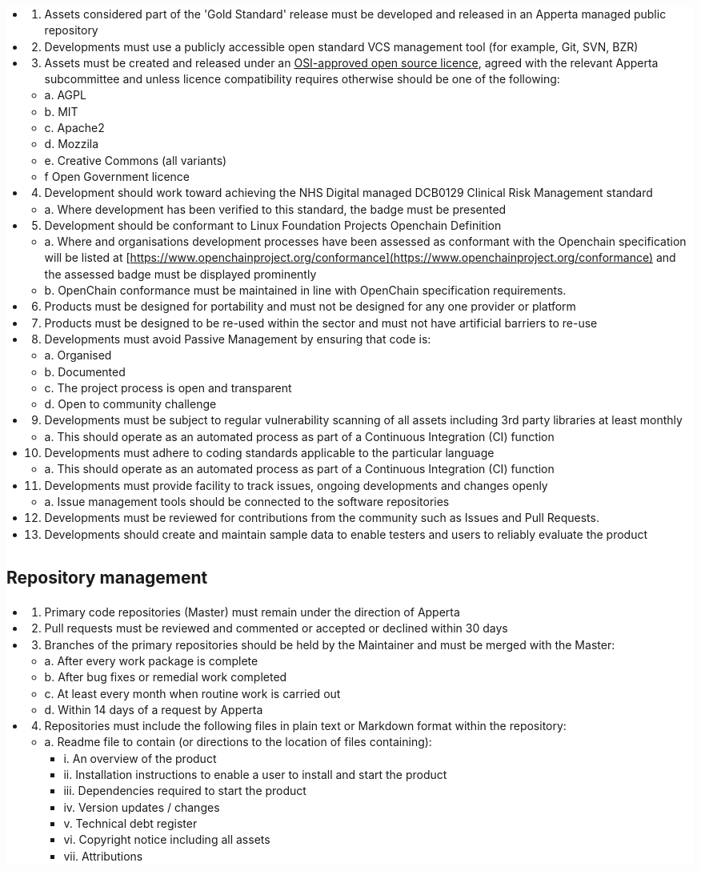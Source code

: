 * 1. Assets considered part of the &#39;Gold Standard&#39; release must be developed and released in an Apperta managed public repository
* 2. Developments must use a publicly accessible open standard VCS management tool (for example, Git, SVN, BZR)
* 3. Assets must be created and released under an [OSI-approved open source licen](https://opensource.org/licenses)[c](https://opensource.org/licenses)[e](https://opensource.org/licenses), agreed with the relevant Apperta subcommittee and unless licence compatibility requires otherwise should be one of the following:
  * a. AGPL
  * b.  MIT
  * c. Apache2
  * d. Mozzila
  * e.  Creative Commons (all variants)
  * f Open Government licence
* 4. Development should work toward achieving the NHS Digital managed DCB0129 Clinical Risk Management standard
  * a. Where development has been verified to this standard, the badge must be presented
* 5. Development should be conformant to Linux Foundation Projects Openchain Definition
  * a. Where and organisations development processes  have been assessed as conformant with the Openchain specification will be listed at [https://www.openchainproject.org/conformance](https://www.openchainproject.org/conformance) and the assessed badge must be displayed prominently
  * b. OpenChain conformance must be maintained in line with OpenChain specification requirements.
* 6. Products must be designed for portability and must not be designed for any one provider or platform
* 7. Products must be designed to be re-used within the sector and must not have artificial barriers to re-use
* 8. Developments must  avoid Passive Management by ensuring that code is:
  * a. Organised
  * b. Documented
  * c. The project process is open and transparent
  * d. Open to community challenge
* 9. Developments must  be subject to regular vulnerability scanning of all assets including 3rd party libraries at least monthly
  * a. This should operate as an automated process as part of a Continuous Integration (CI) function
* 10. Developments must adhere to coding standards applicable to the particular language
  * a. This should operate as an automated process as part of a Continuous Integration (CI) function
* 11. Developments must provide facility to track issues, ongoing developments and changes openly
  * a.  Issue management tools should be connected to the software repositories
* 12. Developments must be reviewed for contributions from the community such as Issues and Pull Requests.
* 13. Developments should create and maintain sample data to enable testers and users to reliably evaluate the product

## Repository management

* 1. Primary code repositories (Master) must remain under the direction of Apperta
* 2. Pull requests must be reviewed and commented or accepted or declined within 30 days
* 3. Branches of the primary repositories should be held by the Maintainer and must be merged with the Master:
  * a. After every work package is complete
  * b. After bug fixes or remedial work completed
  * c. At least every month when routine work is carried out
  * d. Within 14 days of a request by Apperta
* 4. Repositories must include the following files in plain text or Markdown format within the repository:
  * a. Readme file to contain (or directions to the location of files containing):
    * i. An overview of the product
    * ii.  Installation instructions to enable a user to install and start the product
    * iii. Dependencies required to start the product
    * iv.  Version updates / changes
    * v. Technical debt register
    * vi. Copyright notice including all assets
    * vii. Attributions